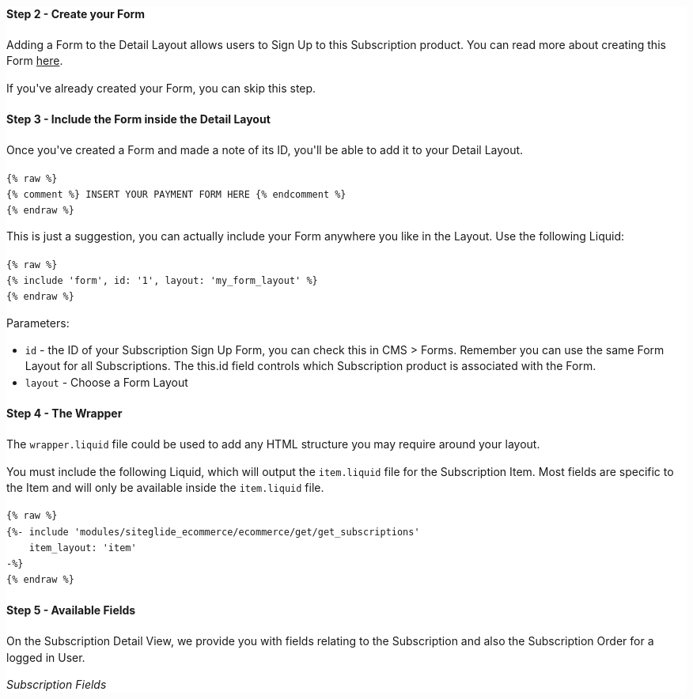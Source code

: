 #### Step 2 - Create your Form

Adding a Form to the Detail Layout allows users to Sign Up to this Subscription product. You can read more about creating this Form [here](https://help.siteglide.com/en/article/forms-getting-started-4i929m/#2-creating-and-editing-forms).

If you've already created your Form, you can skip this step.

#### Step 3 - Include the Form inside the Detail Layout

Once you've created a Form and made a note of its ID, you'll be able to add it to your Detail Layout.

```liquid
{% raw %}
{% comment %} INSERT YOUR PAYMENT FORM HERE {% endcomment %}
{% endraw %}
```

This is just a suggestion, you can actually include your Form anywhere you like in the Layout. Use the following Liquid:

```liquid
{% raw %}
{% include 'form', id: '1', layout: 'my_form_layout' %}
{% endraw %}
```

Parameters:

* `id` - the ID of your Subscription Sign Up Form, you can check this in CMS > Forms. Remember you can use the same Form Layout for all Subscriptions. The this.id field controls which Subscription product is associated with the Form.
* `layout` - Choose a Form Layout

#### Step 4 - The Wrapper

The `wrapper.liquid` file could be used to add any HTML structure you may require around your layout.

You must include the following Liquid, which will output the `item.liquid` file for the Subscription Item. Most fields are specific to the Item and will only be available inside the `item.liquid` file.

```liquid
{% raw %}
{%- include 'modules/siteglide_ecommerce/ecommerce/get/get_subscriptions'
    item_layout: 'item' 
-%}
{% endraw %}
```

#### Step 5 - Available Fields

On the Subscription Detail View, we provide you with fields relating to the Subscription and also the Subscription Order for a logged in User.

_Subscription Fields_

